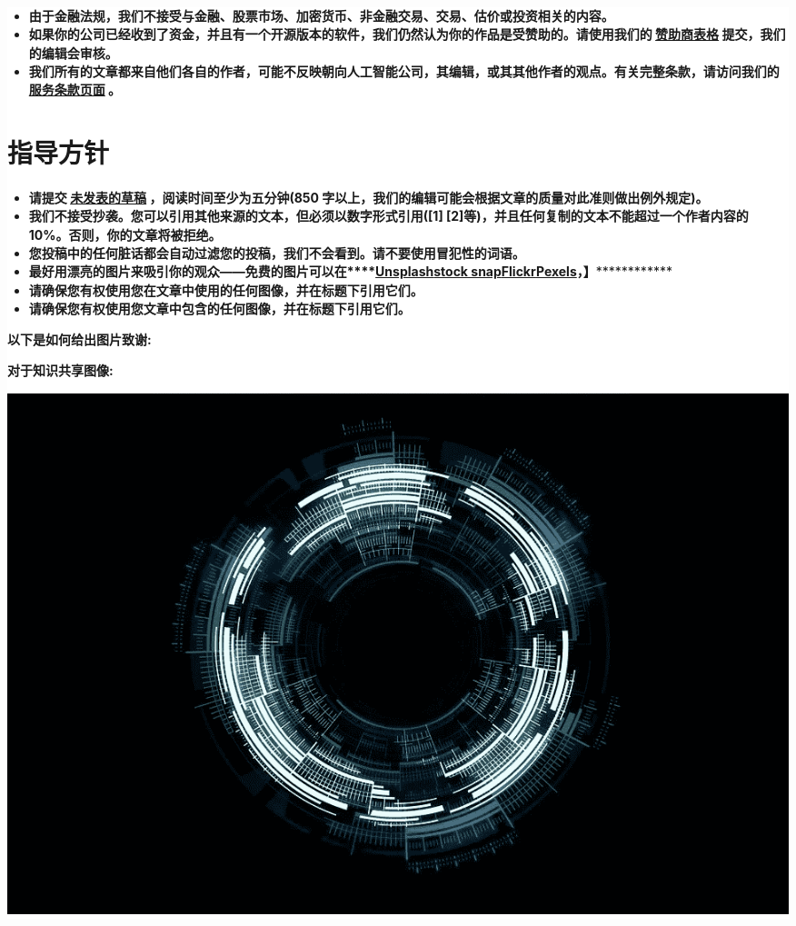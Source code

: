 *   **由于金融法规，我们不接受与金融、股票市场、加密货币、非金融交易、交易、估价或投资相关的内容。**
*   **如果你的公司已经收到了资金，并且有一个开源版本的软件，我们仍然认为你的作品是受赞助的。请使用我们的 [**赞助商表格**](https://sponsors.towardsai.net/) 提交，我们的编辑会审核。**
*   **我们所有的文章都来自他们各自的作者，可能不反映朝向人工智能公司，其编辑，或其其他作者的观点。有关完整条款，请访问我们的 [**服务条款页面**](https://towardsai.net/terms) 。**

# **指导方针**

*   **请提交 [**未发表的草稿**](https://help.medium.com/hc/en-us/articles/215564177-Sharing-drafts-and-getting-feedback) ，阅读时间至少为五分钟(850 字以上，我们的编辑可能会根据文章的质量对此准则做出例外规定)。**
*   **我们不接受抄袭。您可以引用其他来源的文本，但必须以数字形式引用([1] [2]等)，并且任何复制的文本不能超过一个作者内容的 10%。否则，你的文章将被拒绝。**
*   ****您投稿中的任何脏话都会自动过滤您的投稿，我们不会看到。请不要使用冒犯性的词语。****
*   **最好用漂亮的图片来吸引你的观众——免费的图片可以在[](https://pixabay.com/)****[**Unsplash**](https://unsplash.com/)**[**stock snap**](https://stocksnap.io/)**[**Flickr**](https://www.flickr.com/)**[**Pexels**](https://www.pexels.com/)**，】**************
*   ****请确保您有权使用您在文章中使用的任何图像，并在标题下引用它们。****
*   ****请确保您有权使用您文章中包含的任何图像，并在标题下引用它们。****

****以下是如何给出图片致谢:****

******对于知识共享图像:******

****![](img/2c902d0e60fa612afae2dd9be239c9e4.png)****
